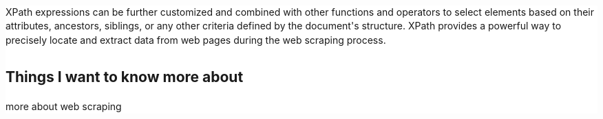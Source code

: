 XPath expressions can be further customized and combined with other functions and operators to select elements based on their attributes, ancestors, siblings, or any other criteria defined by the document's structure. XPath provides a powerful way to precisely locate and extract data from web pages during the web scraping process.



## Things I want to know more about

more about web scraping 